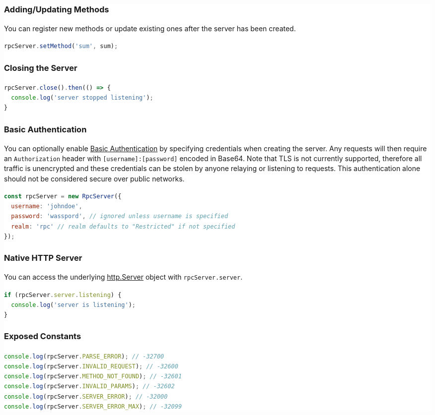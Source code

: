 
### Adding/Updating Methods

You can register new methods or update existing ones after the server has been created.

```javascript
rpcServer.setMethod('sum', sum);
```

### Closing the Server

```javascript
rpcServer.close().then(() => {
  console.log('server stopped listening');
}
```

### Basic Authentication

You can optionally enable [Basic Authentication](https://developer.mozilla.org/en-US/docs/Web/HTTP/Authentication) by specifying credentials when creating the server. Any requests will then require an `Authorization` header with `[username]:[password]` encoded in Base64. Note that TLS is not currently supported, therefore all traffic is unencrypted and these credentials can be stolen by anyone relaying or listening to requests. This authentication alone should not be considered secure over public networks.

```javascript
const rpcServer = new RpcServer({
  username: 'johndoe',
  password: 'wasspord', // ignored unless username is specified
  realm: 'rpc' // realm defaults to "Restricted" if not specified
});
```

### Native HTTP Server

You can access the underlying [http.Server](https://nodejs.org/api/http.html#http_class_http_server) object with `rpcServer.server`.

```javascript
if (rpcServer.server.listening) {
  console.log('server is listening');
}
```

### Exposed Constants

```javascript
console.log(rpcServer.PARSE_ERROR); // -32700
console.log(rpcServer.INVALID_REQUEST); // -32600
console.log(rpcServer.METHOD_NOT_FOUND); // -32601
console.log(rpcServer.INVALID_PARAMS); // -32602
console.log(rpcServer.SERVER_ERROR); // -32000
console.log(rpcServer.SERVER_ERROR_MAX); // -32099
```
